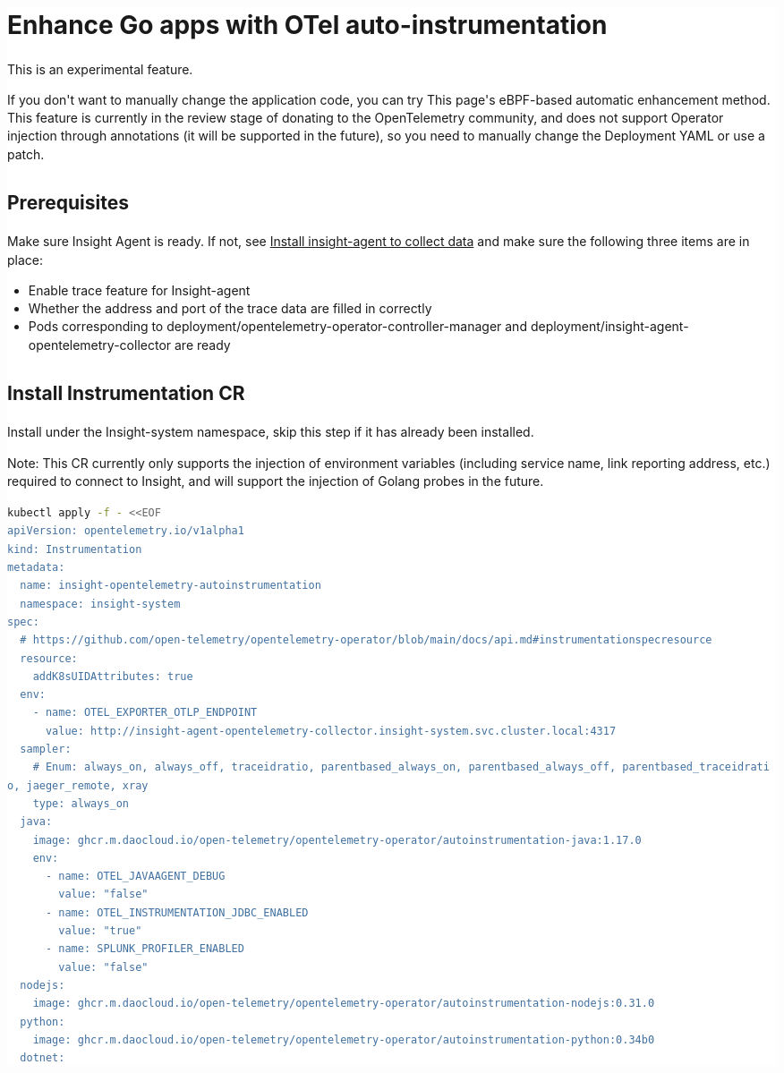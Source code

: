 # Enhance Go apps with OTel auto-instrumentation

This is an experimental feature.

If you don't want to manually change the application code, you can try This page's eBPF-based automatic enhancement method.
This feature is currently in the review stage of donating to the OpenTelemetry community, and does not support Operator injection through annotations (it will be supported in the future), so you need to manually change the Deployment YAML or use a patch.

## Prerequisites

Make sure Insight Agent is ready. If not, see [Install insight-agent to collect data](../install/install-agent.md) and make sure the following three items are in place:

- Enable trace feature for Insight-agent
- Whether the address and port of the trace data are filled in correctly
- Pods corresponding to deployment/opentelemetry-operator-controller-manager and deployment/insight-agent-opentelemetry-collector are ready

## Install Instrumentation CR

Install under the Insight-system namespace, skip this step if it has already been installed.

Note: This CR currently only supports the injection of environment variables (including service name, link reporting address, etc.) required to connect to Insight, and will support the injection of Golang probes in the future.

```bash
kubectl apply -f - <<EOF
apiVersion: opentelemetry.io/v1alpha1
kind: Instrumentation
metadata:
  name: insight-opentelemetry-autoinstrumentation
  namespace: insight-system
spec:
  # https://github.com/open-telemetry/opentelemetry-operator/blob/main/docs/api.md#instrumentationspecresource
  resource:
    addK8sUIDAttributes: true
  env:
    - name: OTEL_EXPORTER_OTLP_ENDPOINT
      value: http://insight-agent-opentelemetry-collector.insight-system.svc.cluster.local:4317
  sampler:
    # Enum: always_on, always_off, traceidratio, parentbased_always_on, parentbased_always_off, parentbased_traceidratio, jaeger_remote, xray
    type: always_on
  java:
    image: ghcr.m.daocloud.io/open-telemetry/opentelemetry-operator/autoinstrumentation-java:1.17.0
    env:
      - name: OTEL_JAVAAGENT_DEBUG
        value: "false"
      - name: OTEL_INSTRUMENTATION_JDBC_ENABLED
        value: "true"
      - name: SPLUNK_PROFILER_ENABLED
        value: "false"
  nodejs:
    image: ghcr.m.daocloud.io/open-telemetry/opentelemetry-operator/autoinstrumentation-nodejs:0.31.0
  python:
    image: ghcr.m.daocloud.io/open-telemetry/opentelemetry-operator/autoinstrumentation-python:0.34b0
  dotnet:
```